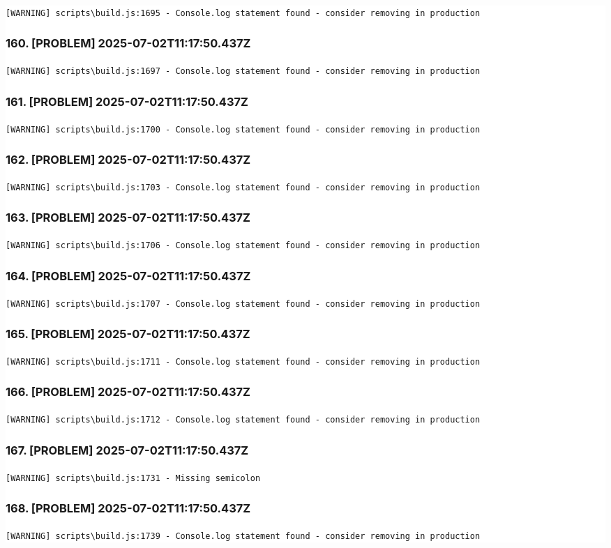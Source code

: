 ```
[WARNING] scripts\build.js:1695 - Console.log statement found - consider removing in production
```

### 160. [PROBLEM] 2025-07-02T11:17:50.437Z

```
[WARNING] scripts\build.js:1697 - Console.log statement found - consider removing in production
```

### 161. [PROBLEM] 2025-07-02T11:17:50.437Z

```
[WARNING] scripts\build.js:1700 - Console.log statement found - consider removing in production
```

### 162. [PROBLEM] 2025-07-02T11:17:50.437Z

```
[WARNING] scripts\build.js:1703 - Console.log statement found - consider removing in production
```

### 163. [PROBLEM] 2025-07-02T11:17:50.437Z

```
[WARNING] scripts\build.js:1706 - Console.log statement found - consider removing in production
```

### 164. [PROBLEM] 2025-07-02T11:17:50.437Z

```
[WARNING] scripts\build.js:1707 - Console.log statement found - consider removing in production
```

### 165. [PROBLEM] 2025-07-02T11:17:50.437Z

```
[WARNING] scripts\build.js:1711 - Console.log statement found - consider removing in production
```

### 166. [PROBLEM] 2025-07-02T11:17:50.437Z

```
[WARNING] scripts\build.js:1712 - Console.log statement found - consider removing in production
```

### 167. [PROBLEM] 2025-07-02T11:17:50.437Z

```
[WARNING] scripts\build.js:1731 - Missing semicolon
```

### 168. [PROBLEM] 2025-07-02T11:17:50.437Z

```
[WARNING] scripts\build.js:1739 - Console.log statement found - consider removing in production
```
